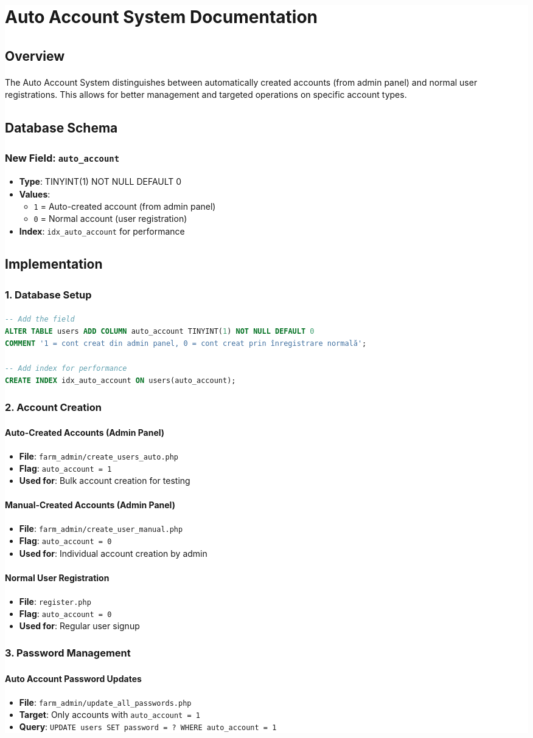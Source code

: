 # Auto Account System Documentation

## Overview
The Auto Account System distinguishes between automatically created accounts (from admin panel) and normal user registrations. This allows for better management and targeted operations on specific account types.

## Database Schema

### New Field: `auto_account`
- **Type**: TINYINT(1) NOT NULL DEFAULT 0
- **Values**: 
  - `1` = Auto-created account (from admin panel)
  - `0` = Normal account (user registration)
- **Index**: `idx_auto_account` for performance

## Implementation

### 1. Database Setup
```sql
-- Add the field
ALTER TABLE users ADD COLUMN auto_account TINYINT(1) NOT NULL DEFAULT 0 
COMMENT '1 = cont creat din admin panel, 0 = cont creat prin înregistrare normală';

-- Add index for performance
CREATE INDEX idx_auto_account ON users(auto_account);
```

### 2. Account Creation

#### Auto-Created Accounts (Admin Panel)
- **File**: `farm_admin/create_users_auto.php`
- **Flag**: `auto_account = 1`
- **Used for**: Bulk account creation for testing

#### Manual-Created Accounts (Admin Panel)
- **File**: `farm_admin/create_user_manual.php`
- **Flag**: `auto_account = 0`
- **Used for**: Individual account creation by admin

#### Normal User Registration
- **File**: `register.php`
- **Flag**: `auto_account = 0`
- **Used for**: Regular user signup

### 3. Password Management

#### Auto Account Password Updates
- **File**: `farm_admin/update_all_passwords.php`
- **Target**: Only accounts with `auto_account = 1`
- **Query**: `UPDATE users SET password = ? WHERE auto_account = 1`
